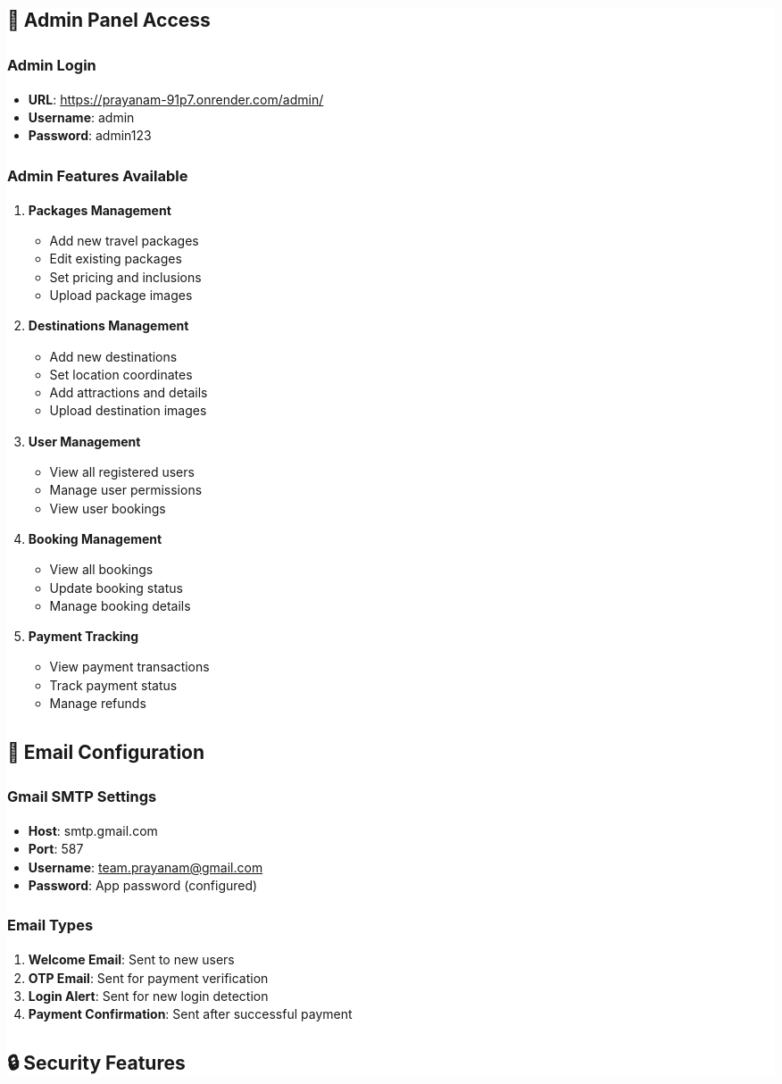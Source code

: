 ## 🔧 Admin Panel Access

### Admin Login
- **URL**: https://prayanam-91p7.onrender.com/admin/
- **Username**: admin
- **Password**: admin123

### Admin Features Available
1. **Packages Management**
   - Add new travel packages
   - Edit existing packages
   - Set pricing and inclusions
   - Upload package images

2. **Destinations Management**
   - Add new destinations
   - Set location coordinates
   - Add attractions and details
   - Upload destination images

3. **User Management**
   - View all registered users
   - Manage user permissions
   - View user bookings

4. **Booking Management**
   - View all bookings
   - Update booking status
   - Manage booking details

5. **Payment Tracking**
   - View payment transactions
   - Track payment status
   - Manage refunds

## 📧 Email Configuration

### Gmail SMTP Settings
- **Host**: smtp.gmail.com
- **Port**: 587
- **Username**: team.prayanam@gmail.com
- **Password**: App password (configured)

### Email Types
1. **Welcome Email**: Sent to new users
2. **OTP Email**: Sent for payment verification
3. **Login Alert**: Sent for new login detection
4. **Payment Confirmation**: Sent after successful payment

## 🔒 Security Features
